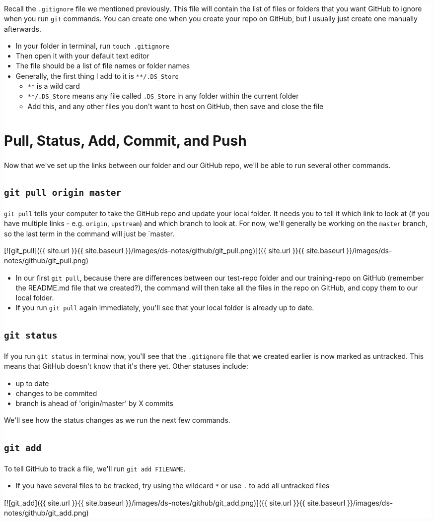 Recall the `.gitignore` file we mentioned previously. This file will contain the list of files or folders that you want GitHub to ignore when you run `git` commands. You can create one when you create your repo on GitHub, but I usually just create one manually afterwards.

- In your folder in terminal, run `touch .gitignore`
- Then open it with your default text editor
- The file should be a list of file names or folder names
- Generally, the first thing I add to it is `**/.DS_Store`
    - `**` is a wild card
    - `**/.DS_Store` means any file called `.DS_Store` in any folder within the current folder
    - Add this, and any other files you don't want to host on GitHub, then save and close the file

# Pull, Status, Add, Commit, and Push

Now that we've set up the links between our folder and our GitHub repo, we'll be able to run several other commands.

## `git pull origin master`

`git pull` tells your computer to take the GitHub repo and update your local folder. It needs you to tell it which link to look at (if you have multiple links - e.g. `origin`, `upstream`) and which branch to look at. For now, we'll generally be working on the `master` branch, so the last term in the command will just be `master.

[![git_pull]({{ site.url }}{{ site.baseurl }}/images/ds-notes/github/git_pull.png)]({{ site.url }}{{ site.baseurl }}/images/ds-notes/github/git_pull.png)

- In our first `git pull`, because there are differences between our test-repo folder and our training-repo on GitHub (remember the README.md file that we created?), the command will then take all the files in the repo on GitHub, and copy them to our local folder.
- If you run `git pull` again immediately, you'll see that your local folder is already up to date.

## `git status`

If you run `git status` in terminal now, you'll see that the `.gitignore` file that we created earlier is now marked as untracked. This means that GitHub doesn't know that it's there yet. Other statuses include:

- up to date
- changes to be commited
- branch is ahead of 'origin/master' by X commits

We'll see how the status changes as we run the next few commands.

## `git add`

To tell GitHub to track a file, we'll run `git add FILENAME`.
- If you have several files to be tracked, try using the wildcard `*` or use `.` to add all untracked files

[![git_add]({{ site.url }}{{ site.baseurl }}/images/ds-notes/github/git_add.png)]({{ site.url }}{{ site.baseurl }}/images/ds-notes/github/git_add.png)
